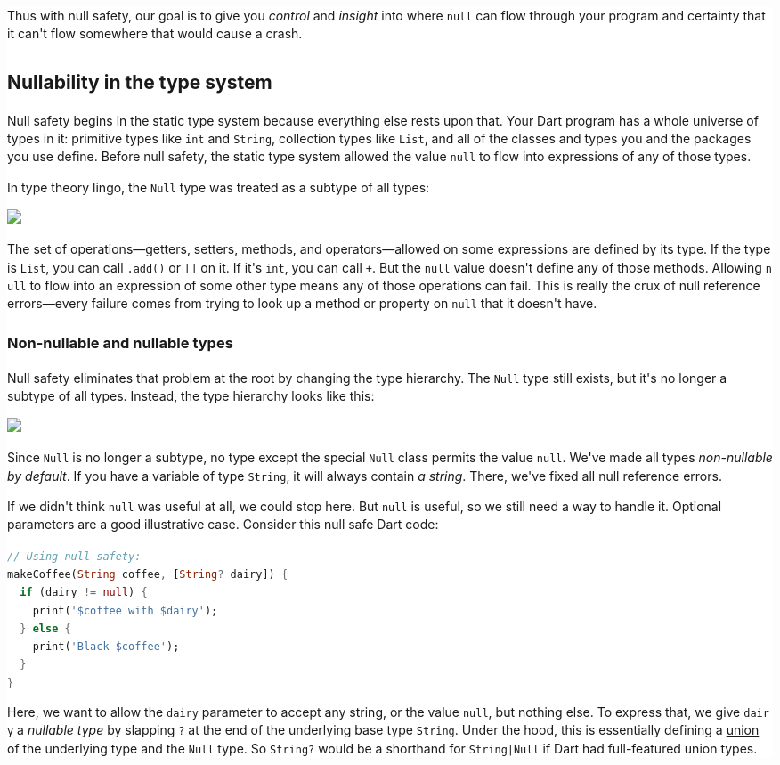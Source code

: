 Thus with null safety, our goal is to give you *control* and *insight* into
where `null` can flow through your program and certainty that it can't flow
somewhere that would cause a crash.

## Nullability in the type system

Null safety begins in the static type system because everything else rests upon
that. Your Dart program has a whole universe of types in it: primitive types
like `int` and `String`, collection types like `List`, and all of the classes
and types you and the packages you use define. Before null safety, the static
type system allowed the value `null` to flow into expressions of any of those
types.

In type theory lingo, the `Null` type was treated as a subtype of all types:

<img src="/assets/img/null-safety/understanding-null-safety/hierarchy-before.png" width="335">

The set of operations—getters, setters, methods, and
operators—allowed on some expressions are defined by its type. If the type
is `List`, you can call `.add()` or `[]` on it. If it's `int`, you can call `+`.
But the `null` value doesn't define any of those methods. Allowing `null` to
flow into an expression of some other type means any of those operations can
fail. This is really the crux of null reference errors—every failure comes
from trying to look up a method or property on `null` that it doesn't have.

### Non-nullable and nullable types

Null safety eliminates that problem at the root by changing the type hierarchy.
The `Null` type still exists, but it's no longer a subtype of all types.
Instead, the type hierarchy looks like this:

<img src="/assets/img/null-safety/understanding-null-safety/hierarchy-after.png" width="344">

Since `Null` is no longer a subtype, no type except the special `Null` class
permits the value `null`. We've made all types *non-nullable by default*. If you
have a variable of type `String`, it will always contain *a string*. There,
we've fixed all null reference errors.

If we didn't think `null` was useful at all, we could stop here. But `null` is
useful, so we still need a way to handle it. Optional parameters are a good
illustrative case. Consider this null safe Dart code:

```dart
// Using null safety:
makeCoffee(String coffee, [String? dairy]) {
  if (dairy != null) {
    print('$coffee with $dairy');
  } else {
    print('Black $coffee');
  }
}
```

Here, we want to allow the `dairy` parameter to accept any string, or the value
`null`, but nothing else. To express that, we give `dairy` a *nullable type* by
slapping `?` at the end of the underlying base type `String`. Under the hood,
this is essentially defining a [union][] of the underlying type and the `Null`
type. So `String?` would be a shorthand for `String|Null` if Dart had
full-featured union types.


[strong]: /language/type-system
[billion]: https://www.infoq.com/presentations/Null-References-The-Billion-Dollar-Mistake-Tony-Hoare/
[overview]: /null-safety
[union]: https://en.wikipedia.org/wiki/Union_type
[lattice]: https://en.wikipedia.org/wiki/Lattice_(order)
[control flow analysis]: https://en.wikipedia.org/wiki/Control_flow_analysis
[flow analysis]: https://github.com/dart-lang/language/blob/main/resources/type-system/flow-analysis.md
[18921]: https://github.com/dart-lang/sdk/issues/18921
[uniform access principle]: https://en.wikipedia.org/wiki/Uniform_access_principle